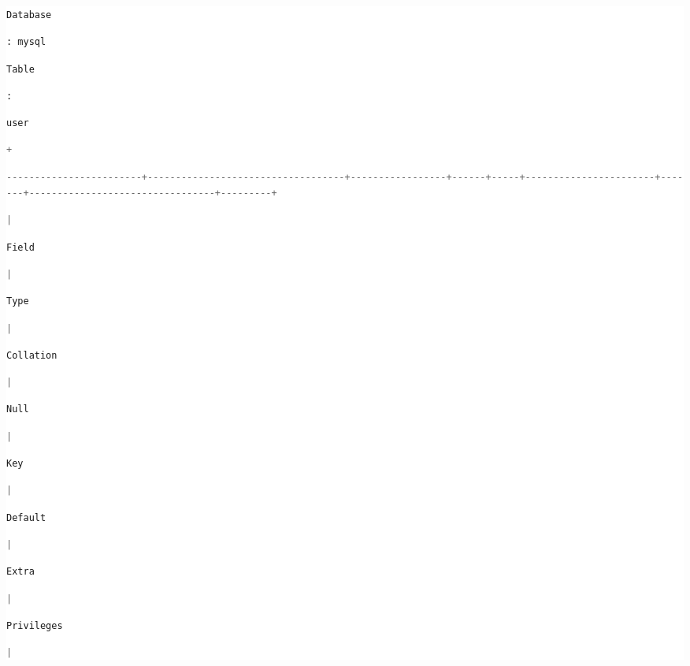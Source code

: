 ```python
Database
```
```python
: mysql
```
```python
Table
```
```python
:
```
```python
user
```
```python
+
```
```python
------------------------+-----------------------------------+-----------------+------+-----+-----------------------+-------+---------------------------------+---------+
```
```python
|
```
```python
Field
```
```python
|
```
```python
Type
```
```python
|
```
```python
Collation
```
```python
|
```
```python
Null
```
```python
|
```
```python
Key
```
```python
|
```
```python
Default
```
```python
|
```
```python
Extra
```
```python
|
```
```python
Privileges
```
```python
|
```